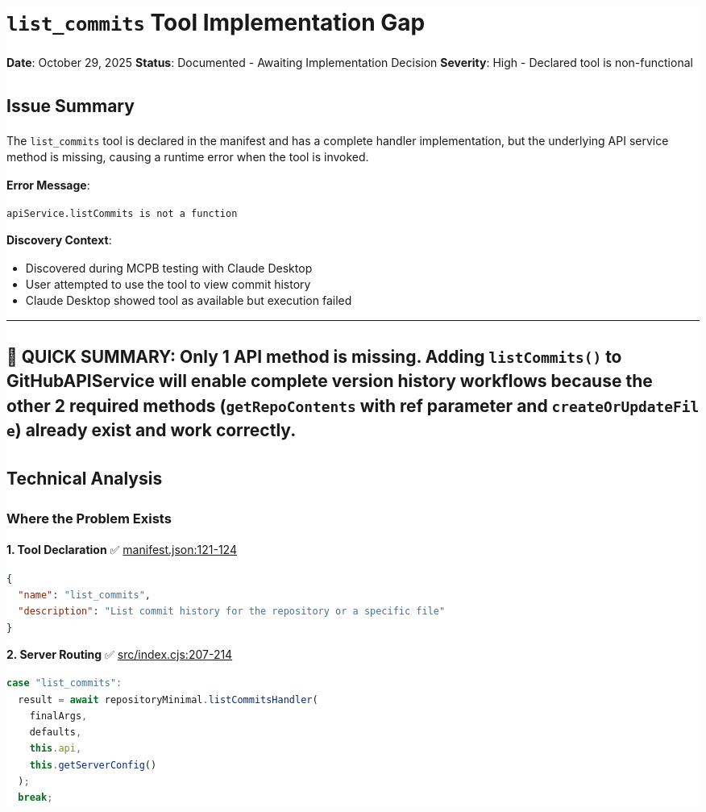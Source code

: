 # `list_commits` Tool Implementation Gap

**Date**: October 29, 2025
**Status**: Documented - Awaiting Implementation Decision
**Severity**: High - Declared tool is non-functional

## Issue Summary

The `list_commits` tool is declared in the manifest and has a complete handler implementation, but the underlying API service method is missing, causing a runtime error when the tool is invoked.

**Error Message**:
```
apiService.listCommits is not a function
```

**Discovery Context**:
- Discovered during MCPB testing with Claude Desktop
- User attempted to use the tool to view commit history
- Claude Desktop showed tool as available but execution failed

---
**🎯 QUICK SUMMARY**: Only 1 API method is missing. Adding `listCommits()` to GitHubAPIService will enable complete version history workflows because the other 2 required methods (`getRepoContents` with ref parameter and `createOrUpdateFile`) already exist and work correctly.
---

## Technical Analysis

### Where the Problem Exists

**1. Tool Declaration** ✅
[manifest.json:121-124](../../manifest.json#L121-L124)
```json
{
  "name": "list_commits",
  "description": "List commit history for the repository or a specific file"
}
```

**2. Server Routing** ✅
[src/index.cjs:207-214](../../src/index.cjs#L207-L214)
```javascript
case "list_commits":
  result = await repositoryMinimal.listCommitsHandler(
    finalArgs,
    defaults,
    this.api,
    this.getServerConfig()
  );
  break;
```
